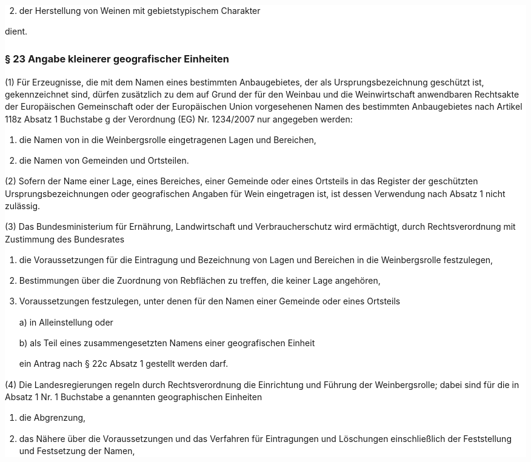 2.  der Herstellung von Weinen mit gebietstypischem Charakter



dient.

### § 23 Angabe kleinerer geografischer Einheiten

(1) Für Erzeugnisse, die mit dem Namen eines bestimmten Anbaugebietes,
der als Ursprungsbezeichnung geschützt ist, gekennzeichnet sind,
dürfen zusätzlich zu dem auf Grund der für den Weinbau und die
Weinwirtschaft anwendbaren Rechtsakte der Europäischen Gemeinschaft
oder der Europäischen Union vorgesehenen Namen des bestimmten
Anbaugebietes nach Artikel 118z Absatz 1 Buchstabe g der Verordnung
(EG) Nr. 1234/2007 nur angegeben werden:

1.  die Namen von in die Weinbergsrolle eingetragenen Lagen und Bereichen,


2.  die Namen von Gemeinden und Ortsteilen.



(2) Sofern der Name einer Lage, eines Bereiches, einer Gemeinde oder
eines Ortsteils in das Register der geschützten Ursprungsbezeichnungen
oder geografischen Angaben für Wein eingetragen ist, ist dessen
Verwendung nach Absatz 1 nicht zulässig.

(3) Das Bundesministerium für Ernährung, Landwirtschaft und
Verbraucherschutz wird ermächtigt, durch Rechtsverordnung mit
Zustimmung des Bundesrates

1.  die Voraussetzungen für die Eintragung und Bezeichnung von Lagen und
    Bereichen in die Weinbergsrolle festzulegen,


2.  Bestimmungen über die Zuordnung von Rebflächen zu treffen, die keiner
    Lage angehören,


3.  Voraussetzungen festzulegen, unter denen für den Namen einer Gemeinde
    oder eines Ortsteils

    a)  in Alleinstellung oder


    b)  als Teil eines zusammengesetzten Namens einer geografischen Einheit



    ein Antrag nach § 22c Absatz 1 gestellt werden darf.




(4) Die Landesregierungen regeln durch Rechtsverordnung die
Einrichtung und Führung der Weinbergsrolle; dabei sind für die in
Absatz 1 Nr. 1 Buchstabe a genannten geographischen Einheiten

1.  die Abgrenzung,


2.  das Nähere über die Voraussetzungen und das Verfahren für Eintragungen
    und Löschungen einschließlich der Feststellung und Festsetzung der
    Namen,
